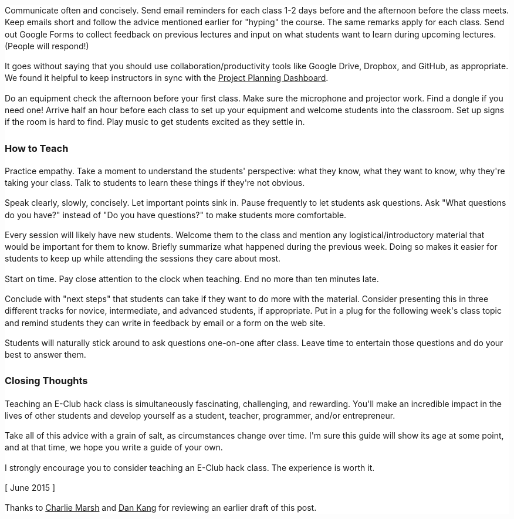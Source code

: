 Communicate often and concisely. Send email reminders for each class 1-2 days before and the afternoon before the class meets. Keep emails short and follow the advice mentioned earlier for "hyping" the course. The same remarks apply for each class. Send out Google Forms to collect feedback on previous lectures and input on what students want to learn during upcoming lectures. (People will respond!)

It goes without saying that you should use collaboration/productivity tools like Google Drive, Dropbox, and GitHub, as appropriate. We found it helpful to keep instructors in sync with the [Project Planning Dashboard](www.shubhro.com/2013/09/01/organize-projects/).

Do an equipment check the afternoon before your first class. Make sure the microphone and projector work. Find a dongle if you need one! Arrive half an hour before each class to set up your equipment and welcome students into the classroom. Set up signs if the room is hard to find. Play music to get students excited as they settle in.

<a name="how"></a>

### How to Teach 
Practice empathy. Take a moment to understand the students' perspective: what they know, what they want to know, why they're taking your class. Talk to students to learn these things if they're not obvious.

Speak clearly, slowly, concisely. Let important points sink in. Pause frequently to let students ask questions. Ask "What questions do you have?" instead of "Do you have questions?" to make students more comfortable.

Every session will likely have new students. Welcome them to the class and mention any logistical/introductory material that would be important for them to know. Briefly summarize what happened during the previous week. Doing so makes it easier for students to keep up while attending the sessions they care about most.

Start on time. Pay close attention to the clock when teaching. End no more than ten minutes late.

Conclude with "next steps" that students can take if they want to do more with the material. Consider presenting this in three different tracks for novice, intermediate, and advanced students, if appropriate. Put in a plug for the following week's class topic and remind students they can write in feedback by email or a form on the web site. 

Students will naturally stick around to ask questions one-on-one after class. Leave time to entertain those questions and do your best to answer them. 

<a name="closing"></a>

### Closing Thoughts
Teaching an E-Club hack class is simultaneously fascinating, challenging, and rewarding. You'll make an incredible impact in the lives of other students and develop yourself as a student, teacher, programmer, and/or entrepreneur.

Take all of this advice with a grain of salt, as circumstances change over time. I'm sure this guide will show its age at some point, and at that time, we hope you write a guide of your own. 

I strongly encourage you to consider teaching an E-Club hack class. The experience is worth it.

[ June 2015 ]

Thanks to [Charlie Marsh](http://www.crmarsh.com) and [Dan Kang](http://www.dskang.com) for reviewing an earlier draft of this post.
